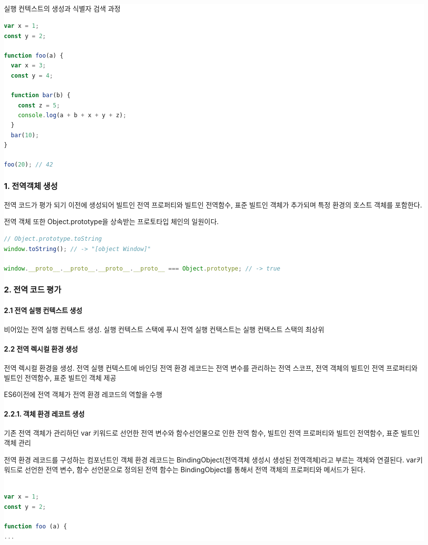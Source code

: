 실행 컨텍스트의 생성과 식별자 검색 과정

```javascript
var x = 1;
const y = 2;

function foo(a) {
  var x = 3;
  const y = 4;

  function bar(b) {
    const z = 5;
    console.log(a + b + x + y + z);
  }
  bar(10);
}

foo(20); // 42
```

### 1. 전역객체 생성

전역 코드가 평가 되기 이전에 생성되어 빌트인 전역 프로퍼티와 빌트인 전역함수, 표준 빌트인 객체가 추가되며 특정 환경의 호스트 객체를 포함한다.

전역 객체 또한 Object.prototype을 상속받는 프로토타입 체인의 일원이다.

```javascript
// Object.prototype.toString
window.toString(); // -> "[object Window]"

window.__proto__.__proto__.__proto__.__proto__ === Object.prototype; // -> true
```

### 2. 전역 코드 평가

#### 2.1 전역 실행 컨텍스트 생성

비어있는 전역 실행 컨텍스트 생성. 실행 컨텍스트 스택에 푸시
전역 실행 컨택스트는 실행 컨택스트 스택의 최상위

#### 2.2 전역 렉시컬 환경 생성

전역 렉시컬 환경을 생성. 전역 실행 컨텍스트에 바인딩
전역 환경 레코드는 전역 변수를 관리하는 전역 스코프, 전역 객체의 빌트인 전역 프로퍼티와 빌트인 전역함수, 표준 빌트인 객체 제공

ES6이전에 전역 객체가 전역 환경 레코드의 역할을 수행

#### 2.2.1. 객체 환경 레코트 생성

기존 전역 객체가 관리하던 var 키워드로 선언한 전역 변수와 함수선언물으로 인한 전역 함수, 빌트인 전역 프로퍼티와 빌트인 전역함수, 표준 빌트인 객체 관리

전역 환경 레코드를 구성하는 컴포넌트인 객체 환경 레코드는 BindingObject(전역객체 생성시 생성된 전역객체)라고 부르는 객체와 연결된다.
var키워드로 선언한 전역 변수, 함수 선언문으로 정의된 전역 함수는 BindingObject를 통해서 전역 객체의 프로퍼티와 메서드가 된다.

```javascript

var x = 1;
const y = 2;

function foo (a) {
...
```
